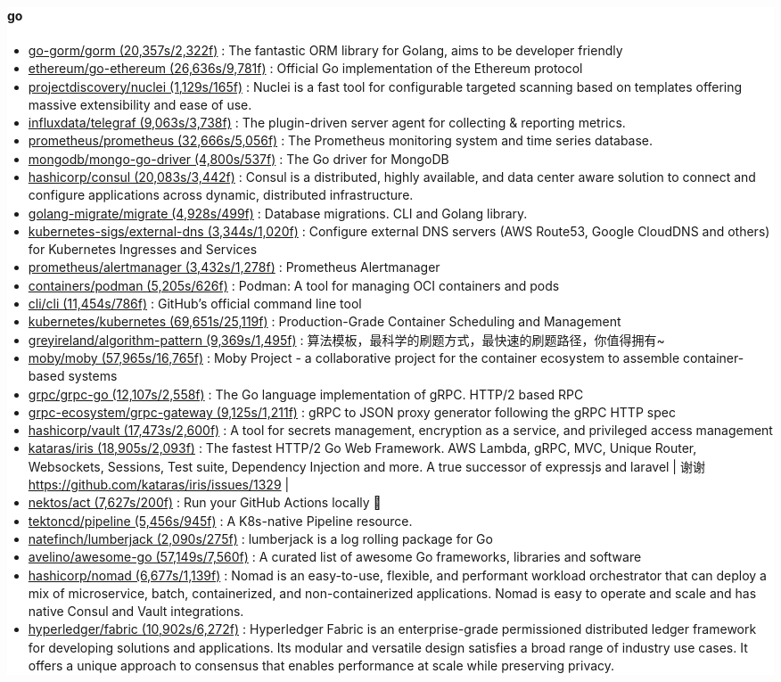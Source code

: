 #### go
* [go-gorm/gorm (20,357s/2,322f)](https://github.com/go-gorm/gorm) : The fantastic ORM library for Golang, aims to be developer friendly
* [ethereum/go-ethereum (26,636s/9,781f)](https://github.com/ethereum/go-ethereum) : Official Go implementation of the Ethereum protocol
* [projectdiscovery/nuclei (1,129s/165f)](https://github.com/projectdiscovery/nuclei) : Nuclei is a fast tool for configurable targeted scanning based on templates offering massive extensibility and ease of use.
* [influxdata/telegraf (9,063s/3,738f)](https://github.com/influxdata/telegraf) : The plugin-driven server agent for collecting & reporting metrics.
* [prometheus/prometheus (32,666s/5,056f)](https://github.com/prometheus/prometheus) : The Prometheus monitoring system and time series database.
* [mongodb/mongo-go-driver (4,800s/537f)](https://github.com/mongodb/mongo-go-driver) : The Go driver for MongoDB
* [hashicorp/consul (20,083s/3,442f)](https://github.com/hashicorp/consul) : Consul is a distributed, highly available, and data center aware solution to connect and configure applications across dynamic, distributed infrastructure.
* [golang-migrate/migrate (4,928s/499f)](https://github.com/golang-migrate/migrate) : Database migrations. CLI and Golang library.
* [kubernetes-sigs/external-dns (3,344s/1,020f)](https://github.com/kubernetes-sigs/external-dns) : Configure external DNS servers (AWS Route53, Google CloudDNS and others) for Kubernetes Ingresses and Services
* [prometheus/alertmanager (3,432s/1,278f)](https://github.com/prometheus/alertmanager) : Prometheus Alertmanager
* [containers/podman (5,205s/626f)](https://github.com/containers/podman) : Podman: A tool for managing OCI containers and pods
* [cli/cli (11,454s/786f)](https://github.com/cli/cli) : GitHub’s official command line tool
* [kubernetes/kubernetes (69,651s/25,119f)](https://github.com/kubernetes/kubernetes) : Production-Grade Container Scheduling and Management
* [greyireland/algorithm-pattern (9,369s/1,495f)](https://github.com/greyireland/algorithm-pattern) : 算法模板，最科学的刷题方式，最快速的刷题路径，你值得拥有~
* [moby/moby (57,965s/16,765f)](https://github.com/moby/moby) : Moby Project - a collaborative project for the container ecosystem to assemble container-based systems
* [grpc/grpc-go (12,107s/2,558f)](https://github.com/grpc/grpc-go) : The Go language implementation of gRPC. HTTP/2 based RPC
* [grpc-ecosystem/grpc-gateway (9,125s/1,211f)](https://github.com/grpc-ecosystem/grpc-gateway) : gRPC to JSON proxy generator following the gRPC HTTP spec
* [hashicorp/vault (17,473s/2,600f)](https://github.com/hashicorp/vault) : A tool for secrets management, encryption as a service, and privileged access management
* [kataras/iris (18,905s/2,093f)](https://github.com/kataras/iris) : The fastest HTTP/2 Go Web Framework. AWS Lambda, gRPC, MVC, Unique Router, Websockets, Sessions, Test suite, Dependency Injection and more. A true successor of expressjs and laravel | 谢谢 https://github.com/kataras/iris/issues/1329 |
* [nektos/act (7,627s/200f)](https://github.com/nektos/act) : Run your GitHub Actions locally 🚀
* [tektoncd/pipeline (5,456s/945f)](https://github.com/tektoncd/pipeline) : A K8s-native Pipeline resource.
* [natefinch/lumberjack (2,090s/275f)](https://github.com/natefinch/lumberjack) : lumberjack is a log rolling package for Go
* [avelino/awesome-go (57,149s/7,560f)](https://github.com/avelino/awesome-go) : A curated list of awesome Go frameworks, libraries and software
* [hashicorp/nomad (6,677s/1,139f)](https://github.com/hashicorp/nomad) : Nomad is an easy-to-use, flexible, and performant workload orchestrator that can deploy a mix of microservice, batch, containerized, and non-containerized applications. Nomad is easy to operate and scale and has native Consul and Vault integrations.
* [hyperledger/fabric (10,902s/6,272f)](https://github.com/hyperledger/fabric) : Hyperledger Fabric is an enterprise-grade permissioned distributed ledger framework for developing solutions and applications. Its modular and versatile design satisfies a broad range of industry use cases. It offers a unique approach to consensus that enables performance at scale while preserving privacy.

